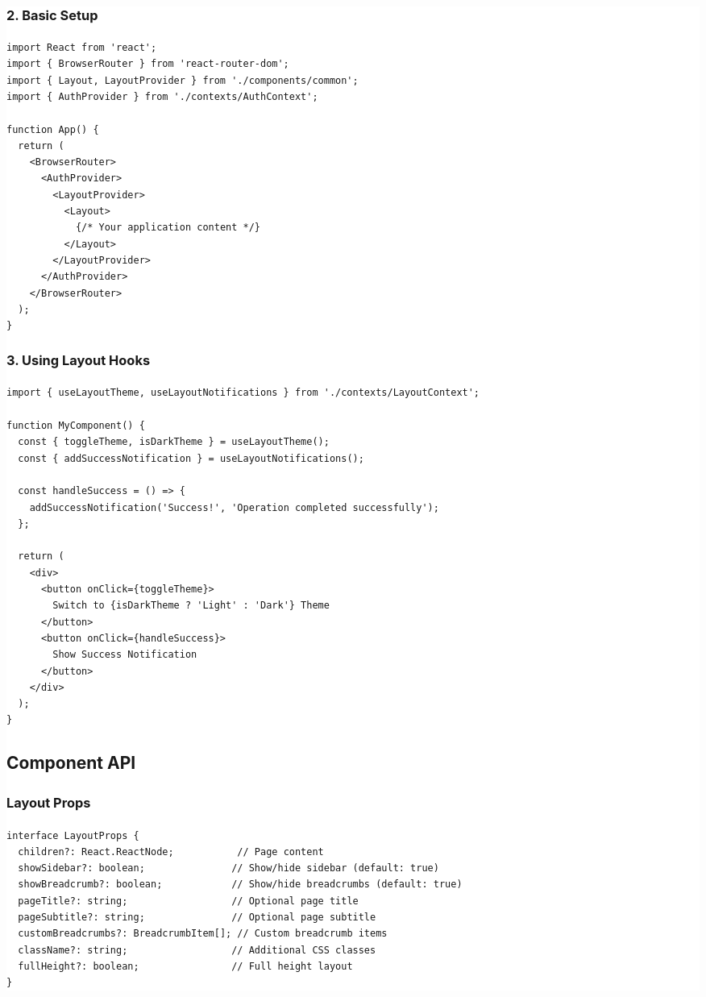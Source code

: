### 2. Basic Setup
```tsx
import React from 'react';
import { BrowserRouter } from 'react-router-dom';
import { Layout, LayoutProvider } from './components/common';
import { AuthProvider } from './contexts/AuthContext';

function App() {
  return (
    <BrowserRouter>
      <AuthProvider>
        <LayoutProvider>
          <Layout>
            {/* Your application content */}
          </Layout>
        </LayoutProvider>
      </AuthProvider>
    </BrowserRouter>
  );
}
```

### 3. Using Layout Hooks
```tsx
import { useLayoutTheme, useLayoutNotifications } from './contexts/LayoutContext';

function MyComponent() {
  const { toggleTheme, isDarkTheme } = useLayoutTheme();
  const { addSuccessNotification } = useLayoutNotifications();

  const handleSuccess = () => {
    addSuccessNotification('Success!', 'Operation completed successfully');
  };

  return (
    <div>
      <button onClick={toggleTheme}>
        Switch to {isDarkTheme ? 'Light' : 'Dark'} Theme
      </button>
      <button onClick={handleSuccess}>
        Show Success Notification
      </button>
    </div>
  );
}
```

## Component API

### Layout Props
```tsx
interface LayoutProps {
  children?: React.ReactNode;           // Page content
  showSidebar?: boolean;               // Show/hide sidebar (default: true)
  showBreadcrumb?: boolean;            // Show/hide breadcrumbs (default: true)
  pageTitle?: string;                  // Optional page title
  pageSubtitle?: string;               // Optional page subtitle
  customBreadcrumbs?: BreadcrumbItem[]; // Custom breadcrumb items
  className?: string;                  // Additional CSS classes
  fullHeight?: boolean;                // Full height layout
}
```
